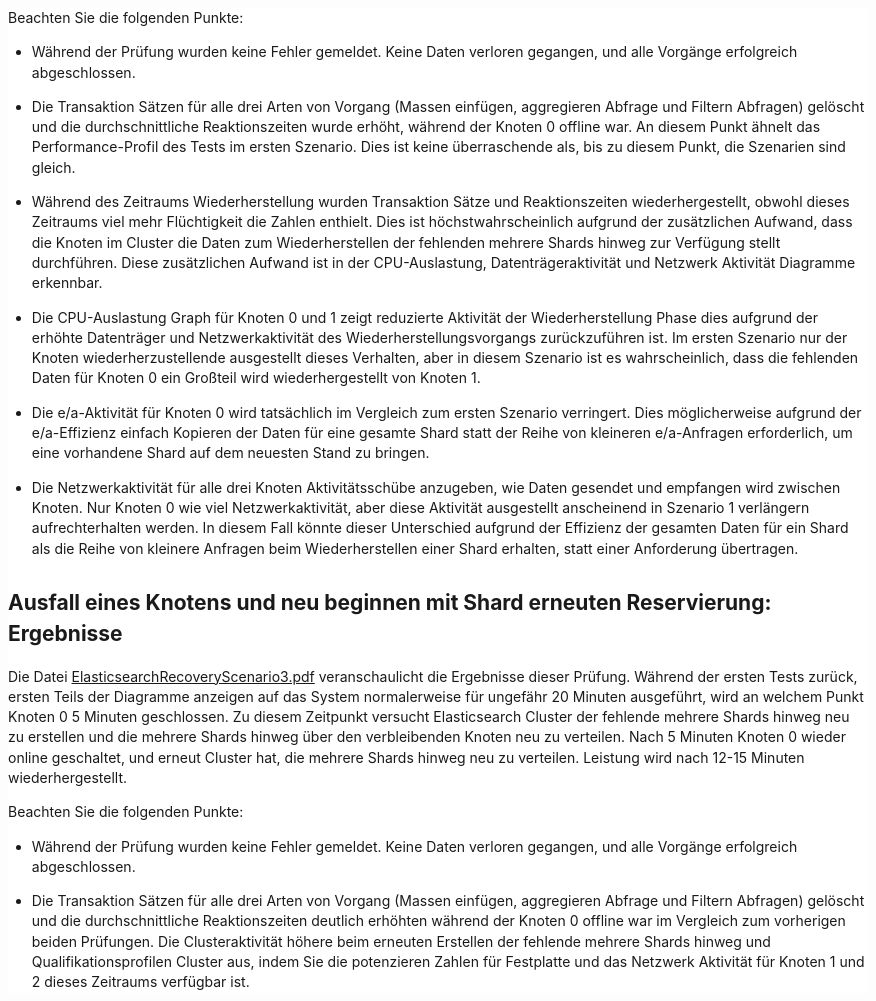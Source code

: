 Beachten Sie die folgenden Punkte:

- Während der Prüfung wurden keine Fehler gemeldet. Keine Daten verloren gegangen, und alle Vorgänge erfolgreich abgeschlossen.

- Die Transaktion Sätzen für alle drei Arten von Vorgang (Massen einfügen, aggregieren Abfrage und Filtern Abfragen) gelöscht und die durchschnittliche Reaktionszeiten wurde erhöht, während der Knoten 0 offline war. An diesem Punkt ähnelt das Performance-Profil des Tests im ersten Szenario. Dies ist keine überraschende als, bis zu diesem Punkt, die Szenarien sind gleich.

- Während des Zeitraums Wiederherstellung wurden Transaktion Sätze und Reaktionszeiten wiederhergestellt, obwohl dieses Zeitraums viel mehr Flüchtigkeit die Zahlen enthielt. Dies ist höchstwahrscheinlich aufgrund der zusätzlichen Aufwand, dass die Knoten im Cluster die Daten zum Wiederherstellen der fehlenden mehrere Shards hinweg zur Verfügung stellt durchführen. Diese zusätzlichen Aufwand ist in der CPU-Auslastung, Datenträgeraktivität und Netzwerk Aktivität Diagramme erkennbar.

- Die CPU-Auslastung Graph für Knoten 0 und 1 zeigt reduzierte Aktivität der Wiederherstellung Phase dies aufgrund der erhöhte Datenträger und Netzwerkaktivität des Wiederherstellungsvorgangs zurückzuführen ist. Im ersten Szenario nur der Knoten wiederherzustellende ausgestellt dieses Verhalten, aber in diesem Szenario ist es wahrscheinlich, dass die fehlenden Daten für Knoten 0 ein Großteil wird wiederhergestellt von Knoten 1.

- Die e/a-Aktivität für Knoten 0 wird tatsächlich im Vergleich zum ersten Szenario verringert. Dies möglicherweise aufgrund der e/a-Effizienz einfach Kopieren der Daten für eine gesamte Shard statt der Reihe von kleineren e/a-Anfragen erforderlich, um eine vorhandene Shard auf dem neuesten Stand zu bringen.

- Die Netzwerkaktivität für alle drei Knoten Aktivitätsschübe anzugeben, wie Daten gesendet und empfangen wird zwischen Knoten. Nur Knoten 0 wie viel Netzwerkaktivität, aber diese Aktivität ausgestellt anscheinend in Szenario 1 verlängern aufrechterhalten werden. In diesem Fall könnte dieser Unterschied aufgrund der Effizienz der gesamten Daten für ein Shard als die Reihe von kleinere Anfragen beim Wiederherstellen einer Shard erhalten, statt einer Anforderung übertragen.

## <a name="node-failure-and-restart-with-shard-reallocation-results"></a>Ausfall eines Knotens und neu beginnen mit Shard erneuten Reservierung: Ergebnisse



Die Datei [ElasticsearchRecoveryScenario3.pdf](https://github.com/mspnp/azure-guidance/blob/master/figures/Elasticsearch/ElasticSearchRecoveryScenario3.pdf) veranschaulicht die Ergebnisse dieser Prüfung. Während der ersten Tests zurück, ersten Teils der Diagramme anzeigen auf das System normalerweise für ungefähr 20 Minuten ausgeführt, wird an welchem Punkt Knoten 0 5 Minuten geschlossen. Zu diesem Zeitpunkt versucht Elasticsearch Cluster der fehlende mehrere Shards hinweg neu zu erstellen und die mehrere Shards hinweg über den verbleibenden Knoten neu zu verteilen. Nach 5 Minuten Knoten 0 wieder online geschaltet, und erneut Cluster hat, die mehrere Shards hinweg neu zu verteilen. Leistung wird nach 12-15 Minuten wiederhergestellt.

Beachten Sie die folgenden Punkte:

- Während der Prüfung wurden keine Fehler gemeldet. Keine Daten verloren gegangen, und alle Vorgänge erfolgreich abgeschlossen.

- Die Transaktion Sätzen für alle drei Arten von Vorgang (Massen einfügen, aggregieren Abfrage und Filtern Abfragen) gelöscht und die durchschnittliche Reaktionszeiten deutlich erhöhten während der Knoten 0 offline war im Vergleich zum vorherigen beiden Prüfungen. Die Clusteraktivität höhere beim erneuten Erstellen der fehlende mehrere Shards hinweg und Qualifikationsprofilen Cluster aus, indem Sie die potenzieren Zahlen für Festplatte und das Netzwerk Aktivität für Knoten 1 und 2 dieses Zeitraums verfügbar ist.
